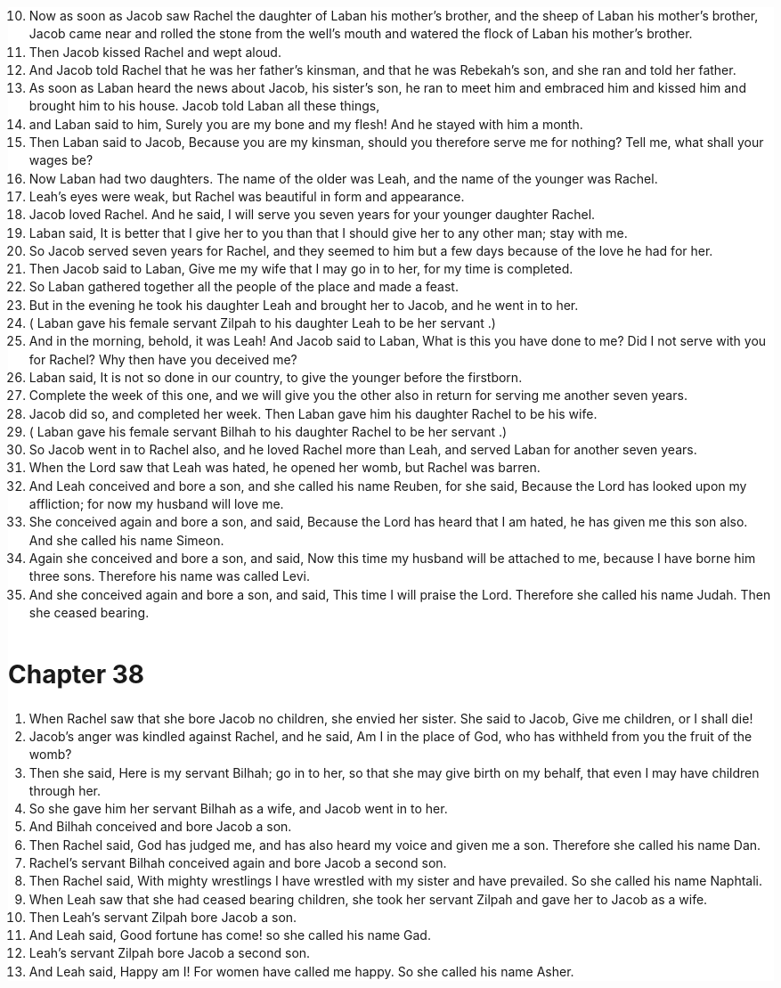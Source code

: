 10. Now as soon as Jacob saw Rachel the daughter of Laban his mother’s brother, and the sheep of Laban his mother’s brother, Jacob came near and rolled the stone from the well’s mouth and watered the flock of Laban his mother’s brother.
11. Then Jacob kissed Rachel and wept aloud.
12. And Jacob told Rachel that he was her father’s kinsman, and that he was Rebekah’s son, and she ran and told her father.
13. As soon as Laban heard the news about Jacob, his sister’s son, he ran to meet him and embraced him and kissed him and brought him to his house. Jacob told Laban all these things,
14. and Laban said to him, Surely you are my bone and my flesh! And he stayed with him a month.
15. Then Laban said to Jacob, Because you are my kinsman, should you therefore serve me for nothing? Tell me, what shall your wages be?
16. Now Laban had two daughters. The name of the older was Leah, and the name of the younger was Rachel.
17. Leah’s eyes were weak, but Rachel was beautiful in form and appearance.
18. Jacob loved Rachel. And he said, I will serve you seven years for your younger daughter Rachel.
19. Laban said, It is better that I give her to you than that I should give her to any other man; stay with me.
20. So Jacob served seven years for Rachel, and they seemed to him but a few days because of the love he had for her.
21. Then Jacob said to Laban, Give me my wife that I may go in to her, for my time is completed.
22. So Laban gathered together all the people of the place and made a feast.
23. But in the evening he took his daughter Leah and brought her to Jacob, and he went in to her.
24. ( Laban gave his female servant Zilpah to his daughter Leah to be her servant .)
25. And in the morning, behold, it was Leah! And Jacob said to Laban, What is this you have done to me? Did I not serve with you for Rachel? Why then have you deceived me?
26. Laban said, It is not so done in our country, to give the younger before the firstborn.
27. Complete the week of this one, and we will give you the other also in return for serving me another seven years.
28. Jacob did so, and completed her week. Then Laban gave him his daughter Rachel to be his wife.
29. ( Laban gave his female servant Bilhah to his daughter Rachel to be her servant .)
30. So Jacob went in to Rachel also, and he loved Rachel more than Leah, and served Laban for another seven years.
31. When the Lord saw that Leah was hated, he opened her womb, but Rachel was barren.
32. And Leah conceived and bore a son, and she called his name Reuben, for she said, Because the Lord has looked upon my affliction; for now my husband will love me.
33. She conceived again and bore a son, and said, Because the Lord has heard that I am hated, he has given me this son also. And she called his name Simeon.
34. Again she conceived and bore a son, and said, Now this time my husband will be attached to me, because I have borne him three sons. Therefore his name was called Levi.
35. And she conceived again and bore a son, and said, This time I will praise the Lord. Therefore she called his name Judah. Then she ceased bearing.

# Chapter 38

1. When Rachel saw that she bore Jacob no children, she envied her sister. She said to Jacob, Give me children, or I shall die!
2. Jacob’s anger was kindled against Rachel, and he said, Am I in the place of God, who has withheld from you the fruit of the womb?
3. Then she said, Here is my servant Bilhah; go in to her, so that she may give birth on my behalf, that even I may have children through her.
4. So she gave him her servant Bilhah as a wife, and Jacob went in to her.
5. And Bilhah conceived and bore Jacob a son.
6. Then Rachel said, God has judged me, and has also heard my voice and given me a son. Therefore she called his name Dan.
7. Rachel’s servant Bilhah conceived again and bore Jacob a second son.
8. Then Rachel said, With mighty wrestlings I have wrestled with my sister and have prevailed. So she called his name Naphtali.
9. When Leah saw that she had ceased bearing children, she took her servant Zilpah and gave her to Jacob as a wife.
10. Then Leah’s servant Zilpah bore Jacob a son.
11. And Leah said, Good fortune has come! so she called his name Gad.
12. Leah’s servant Zilpah bore Jacob a second son.
13. And Leah said, Happy am I! For women have called me happy. So she called his name Asher.